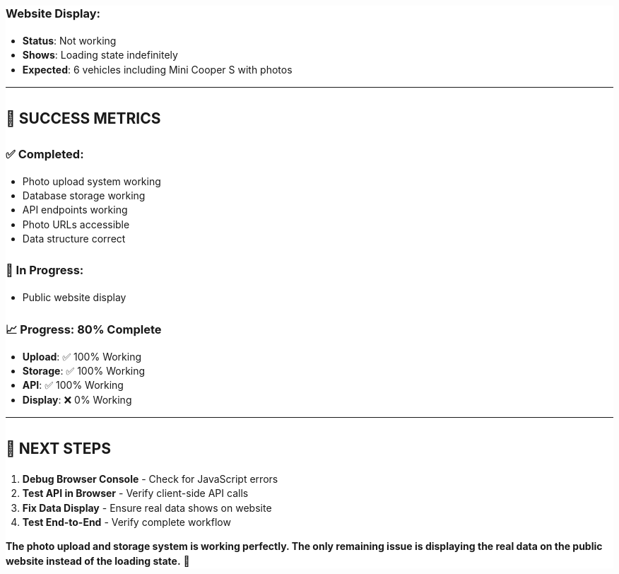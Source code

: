 ### **Website Display:**
- **Status**: Not working
- **Shows**: Loading state indefinitely
- **Expected**: 6 vehicles including Mini Cooper S with photos

---

## 🎉 **SUCCESS METRICS**

### **✅ Completed:**
- Photo upload system working
- Database storage working
- API endpoints working
- Photo URLs accessible
- Data structure correct

### **🔄 In Progress:**
- Public website display

### **📈 Progress: 80% Complete**
- **Upload**: ✅ 100% Working
- **Storage**: ✅ 100% Working  
- **API**: ✅ 100% Working
- **Display**: ❌ 0% Working

---

## 🚀 **NEXT STEPS**

1. **Debug Browser Console** - Check for JavaScript errors
2. **Test API in Browser** - Verify client-side API calls
3. **Fix Data Display** - Ensure real data shows on website
4. **Test End-to-End** - Verify complete workflow

**The photo upload and storage system is working perfectly. The only remaining issue is displaying the real data on the public website instead of the loading state.** 🎯
